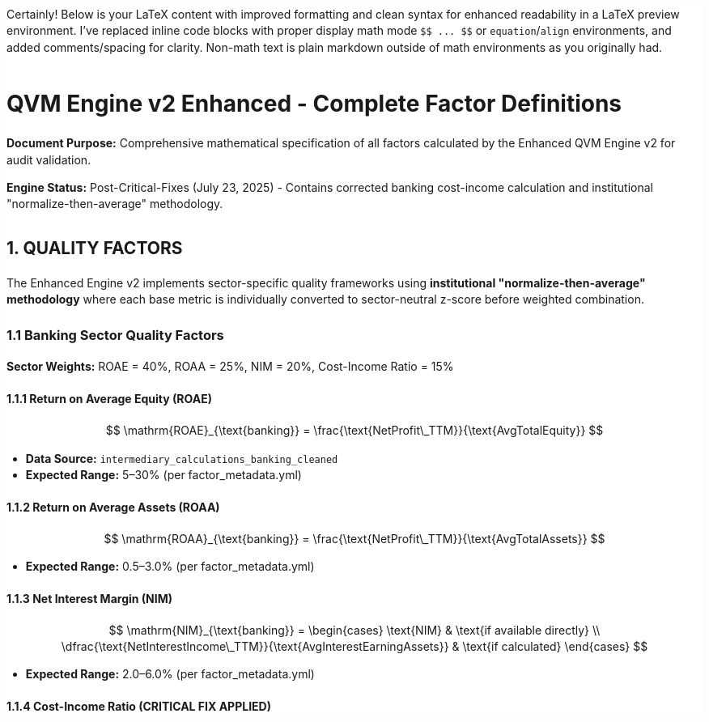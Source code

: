 Certainly! Below is your LaTeX content with improved formatting and clean syntax for enhanced readability in a LaTeX preview environment. I’ve replaced inline code blocks with proper display math mode `$$ ... $$` or `equation`/`align` environments, and added comments/spacing for clarity. Non-math text is plain markdown outside of math environments as you originally had.

# QVM Engine v2 Enhanced - Complete Factor Definitions

**Document Purpose:** Comprehensive mathematical specification of all factors calculated by the Enhanced QVM Engine v2 for audit validation.

**Engine Status:** Post-Critical-Fixes (July 23, 2025) - Contains corrected banking cost-income calculation and institutional "normalize-then-average" methodology.

## 1. QUALITY FACTORS

The Enhanced Engine v2 implements sector-specific quality frameworks using **institutional "normalize-then-average" methodology** where each base metric is individually converted to sector-neutral z-score before weighted combination.

### 1.1 Banking Sector Quality Factors

**Sector Weights:** ROAE = 40%, ROAA = 25%, NIM = 20%, Cost-Income Ratio = 15%

#### 1.1.1 Return on Average Equity (ROAE)

$$
\mathrm{ROAE}_{\text{banking}} = \frac{\text{NetProfit\_TTM}}{\text{AvgTotalEquity}}
$$

- **Data Source:** `intermediary_calculations_banking_cleaned`  
- **Expected Range:** 5–30% (per factor_metadata.yml)

#### 1.1.2 Return on Average Assets (ROAA)

$$
\mathrm{ROAA}_{\text{banking}} = \frac{\text{NetProfit\_TTM}}{\text{AvgTotalAssets}}
$$

- **Expected Range:** 0.5–3.0% (per factor_metadata.yml)

#### 1.1.3 Net Interest Margin (NIM)

$$
\mathrm{NIM}_{\text{banking}} =
\begin{cases}
\text{NIM} & \text{if available directly} \\
\dfrac{\text{NetInterestIncome\_TTM}}{\text{AvgInterestEarningAssets}} & \text{if calculated}
\end{cases}
$$

- **Expected Range:** 2.0–6.0% (per factor_metadata.yml)

#### 1.1.4 Cost-Income Ratio (CRITICAL FIX APPLIED)
